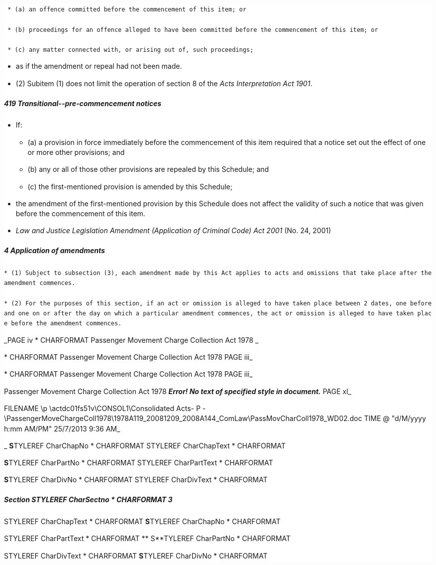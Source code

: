      * (a) an offence committed before the commencement of this item; or

     * (b) proceedings for an offence alleged to have been committed before the commencement of this item; or

     * (c) any matter connected with, or arising out of, such proceedings;

   * as if the amendment or repeal had not been made.

   * (2) Subitem (1) does not limit the operation of section 8 of the _Acts Interpretation Act 1901_.

##### 419  Transitional--pre-commencement notices

   * If: 

     * (a) a provision in force immediately before the commencement of this item required that a notice set out the effect of one or more other provisions; and

     * (b) any or all of those other provisions are repealed by this Schedule; and

     * (c) the first-mentioned provision is amended by this Schedule;

   * the amendment of the first-mentioned provision by this Schedule does not affect the validity of such a notice that was given before the commencement of this item.

   * _Law and Justice Legislation Amendment (Application of Criminal Code) Act 2001_ (No. 24, 2001)

##### 4  Application of amendments

    * (1) Subject to subsection (3), each amendment made by this Act applies to acts and omissions that take place after the amendment commences.

    * (2) For the purposes of this section, if an act or omission is alleged to have taken place between 2 dates, one before and one on or after the day on which a particular amendment commences, the act or omission is alleged to have taken place before the amendment commences.

_PAGE  iv              \* CHARFORMAT Passenger Movement Charge Collection Act 1978       _

  \* CHARFORMAT Passenger Movement Charge Collection Act 1978                    PAGE  iii_

  \* CHARFORMAT Passenger Movement Charge Collection Act 1978                    PAGE  iii_

  Passenger Movement Charge Collection Act 1978         _**_Error! No text of specified style in document._**_        PAGE xl_

 FILENAME \p \\actdc01fs51v\CONSOL1\Consolidated Acts\- P -\PassengerMoveChargeColl1978\1978A119_20081209_2008A144_ComLaw\PassMovCharColl1978_WD02.doc  TIME \@ "d/M/yyyy h:mm AM/PM" 25/7/2013 9:36 AM_

_ **S**TYLEREF  CharChapNo  \* CHARFORMAT    STYLEREF  CharChapText  \* CHARFORMAT 

 **S**TYLEREF  CharPartNo  \* CHARFORMAT    STYLEREF  CharPartText  \* CHARFORMAT 

 **S**TYLEREF  CharDivNo  \* CHARFORMAT    STYLEREF  CharDivText  \* CHARFORMAT 

##### Section  STYLEREF  CharSectno  \* CHARFORMAT 3

 STYLEREF  CharChapText  \* CHARFORMAT    **S**TYLEREF  CharChapNo  \* CHARFORMAT 

 STYLEREF  CharPartText  \* CHARFORMAT   ** S**TYLEREF  CharPartNo  \* CHARFORMAT 

 STYLEREF  CharDivText  \* CHARFORMAT    **S**TYLEREF  CharDivNo  \* CHARFORMAT 
